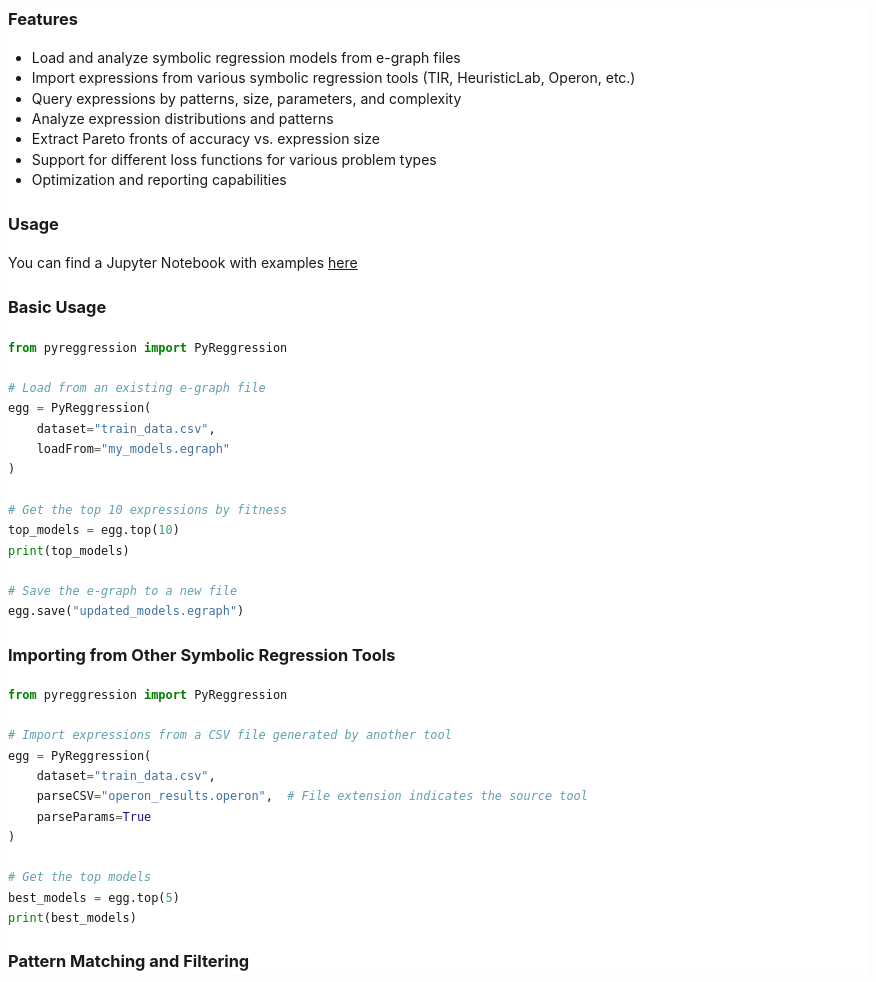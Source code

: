 ### Features

- Load and analyze symbolic regression models from e-graph files
- Import expressions from various symbolic regression tools (TIR, HeuristicLab, Operon, etc.)
- Query expressions by patterns, size, parameters, and complexity
- Analyze expression distributions and patterns
- Extract Pareto fronts of accuracy vs. expression size
- Support for different loss functions for various problem types
- Optimization and reporting capabilities

### Usage

You can find a Jupyter Notebook with examples [here](https://github.com/folivetti/pyreggression/tree/main/test)

### Basic Usage

```python
from pyreggression import PyReggression

# Load from an existing e-graph file
egg = PyReggression(
    dataset="train_data.csv", 
    loadFrom="my_models.egraph"
)

# Get the top 10 expressions by fitness
top_models = egg.top(10)
print(top_models)

# Save the e-graph to a new file
egg.save("updated_models.egraph")
```

### Importing from Other Symbolic Regression Tools

```python
from pyreggression import PyReggression

# Import expressions from a CSV file generated by another tool
egg = PyReggression(
    dataset="train_data.csv",
    parseCSV="operon_results.operon",  # File extension indicates the source tool
    parseParams=True
)

# Get the top models
best_models = egg.top(5)
print(best_models)
```

### Pattern Matching and Filtering
